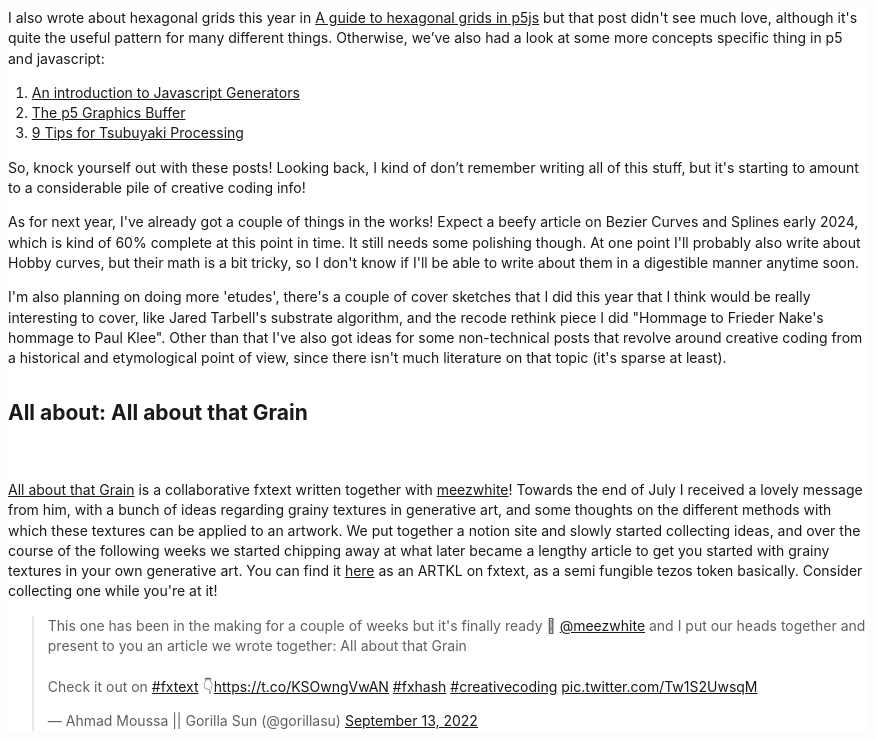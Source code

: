 


I also wrote about hexagonal grids this year in <a href='https://gorillasun.de/blog/a-guide-to-hexagonal-grids-in-p5js'>A guide to hexagonal grids in p5js</a> but that post didn't see much love, although it's quite the useful pattern for many different things. Otherwise, we’ve also had a look at some more concepts specific thing in p5 and javascript:

1. <a href='https://gorillasun.de/blog/an-introduction-to-javascript-generators'>An introduction to Javascript Generators</a>
2. <a href='https://gorillasun.de/blog/the-p5-graphics-buffer'>The p5 Graphics Buffer</a>
3. <a href='https://gorillasun.de/blog/9-tips-for-tsubuyaki-processing'>9 Tips for Tsubuyaki Processing</a>

So, knock yourself out with these posts! Looking back, I kind of don’t remember writing all of this stuff, but it's starting to amount to a considerable pile of creative coding info!

As for next year, I've already got a couple of things in the works! Expect a beefy article on Bezier Curves and Splines early 2024, which is kind of 60% complete at this point in time. It still needs some polishing though. At one point I'll probably also write about Hobby curves, but their math is a bit tricky, so I don't know if I'll be able to write about them in a digestible manner anytime soon.

I'm also planning on doing more 'etudes', there's a couple of cover sketches that I did this year that I think would be really interesting to cover, like Jared Tarbell's substrate algorithm, and the recode rethink piece I did "Hommage to Frieder Nake's hommage to Paul Klee". Other than that I've also got ideas for some non-technical posts that revolve around creative coding from a historical and etymological point of view, since there isn't much literature on that topic (it's sparse at least).



<h2><a name='3'></a>All about: <b>All about that Grain</b></h2>

<span class="image fit" style="margin: 0 0 1em 0; padding: 0 0 0 0;">
  <img class="viewable" src="https://gorillasun.de/assets/images/Gorilla 2022/grain.jpg" alt="">
</span>

<a href='https://www.fxhash.xyz/article/all-about-that-grain'>All about that Grain</a> is a collaborative fxtext written together with <a href='https://twitter.com/meezwhite'>meezwhite</a>! Towards the end of July I received a lovely message from him, with a bunch of ideas regarding grainy textures in generative art, and some thoughts on the different methods with which these textures can be applied to an artwork. We put together a notion site and slowly started collecting ideas, and over the course of the following weeks we started chipping away at what later became a lengthy article to get you started with grainy textures in your own generative art. You can find it <a href='https://www.fxhash.xyz/article/all-about-that-grain'>here</a> as an ARTKL on fxtext, as a semi fungible tezos token basically. Consider collecting one while you're at it!

<blockquote class="twitter-tweet tw-align-center"><p lang="en" dir="ltr">This one has been in the making for a couple of weeks but it&#39;s finally ready 🥳 <a href="https://twitter.com/meezwhite?ref_src=twsrc%5Etfw">@meezwhite</a> and I put our heads together and present to you an article we wrote together: All about that Grain <br><br>Check it out on <a href="https://twitter.com/hashtag/fxtext?src=hash&amp;ref_src=twsrc%5Etfw">#fxtext</a> 👇<a href="https://t.co/KSOwngVwAN">https://t.co/KSOwngVwAN</a> <a href="https://twitter.com/hashtag/fxhash?src=hash&amp;ref_src=twsrc%5Etfw">#fxhash</a> <a href="https://twitter.com/hashtag/creativecoding?src=hash&amp;ref_src=twsrc%5Etfw">#creativecoding</a> <a href="https://t.co/Tw1S2UwsqM">pic.twitter.com/Tw1S2UwsqM</a></p>&mdash; Ahmad Moussa || Gorilla Sun (@gorillasu) <a href="https://twitter.com/gorillasu/status/1569723128451928064?ref_src=twsrc%5Etfw">September 13, 2022</a></blockquote> <script async src="https://platform.twitter.com/widgets.js" charset="utf-8"></script>
<p></p>
